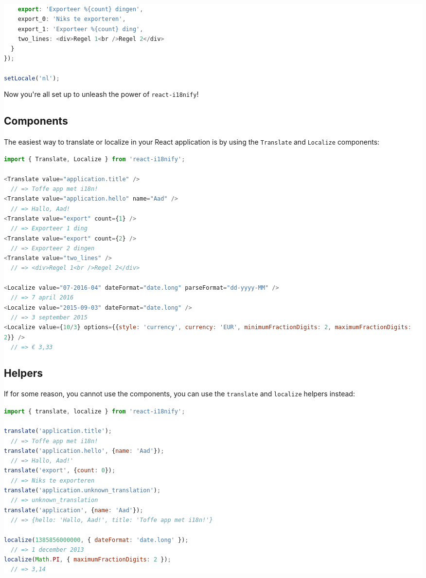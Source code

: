 ```javascript
    export: 'Exporteer %{count} dingen',
    export_0: 'Niks te exporteren',
    export_1: 'Exporteer %{count} ding',
    two_lines: <div>Regel 1<br />Regel 2</div>
  }
});

setLocale('nl');
```

Now you're all set up to unleash the power of `react-i18nify`!

## Components

The easiest way to translate or localize in your React application is by using the `Translate` and `Localize` components:

```javascript
import { Translate, Localize } from 'react-i18nify';

<Translate value="application.title" />
  // => Toffe app met i18n!
<Translate value="application.hello" name="Aad" />
  // => Hallo, Aad!
<Translate value="export" count={1} />
  // => Exporteer 1 ding
<Translate value="export" count={2} />
  // => Exporteer 2 dingen
<Translate value="two_lines" />
  // => <div>Regel 1<br />Regel 2</div>

<Localize value="07-2016-04" dateFormat="date.long" parseFormat="dd-yyyy-MM" />
  // => 7 april 2016
<Localize value="2015-09-03" dateFormat="date.long" />
  // => 3 september 2015
<Localize value={10/3} options={{style: 'currency', currency: 'EUR', minimumFractionDigits: 2, maximumFractionDigits: 2}} />
  // => € 3,33
```

## Helpers

If for some reason, you cannot use the components, you can use the `translate` and `localize` helpers instead:

```javascript
import { translate, localize } from 'react-i18nify';

translate('application.title');
  // => Toffe app met i18n!
translate('application.hello', {name: 'Aad'});
  // => Hallo, Aad!'
translate('export', {count: 0});
  // => Niks te exporteren
translate('application.unknown_translation');
  // => unknown_translation
translate('application', {name: 'Aad'});
  // => {hello: 'Hallo, Aad!', title: 'Toffe app met i18n!'}

localize(1385856000000, { dateFormat: 'date.long' });
  // => 1 december 2013
localize(Math.PI, { maximumFractionDigits: 2 });
  // => 3,14
```
